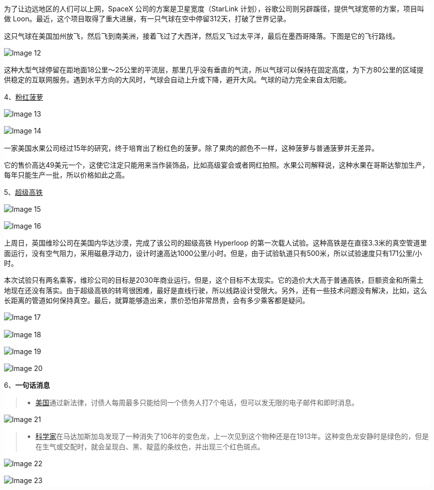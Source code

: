 为了让边远地区的人们可以上网，SpaceX 公司的方案是卫星宽度（StarLink 计划），谷歌公司则另辟蹊径，提供气球宽带的方案，项目叫做 Loon。最近，这个项目取得了重大进展，有一只气球在空中停留312天，打破了世界记录。

这只气球在美国加州放飞，然后飞到南美洲，接着飞过了大西洋，然后又飞过太平洋，最后在墨西哥降落。下图是它的飞行路线。

![Image 12](https://www.wangbase.com/blogimg/asset/202010/bg2020103005.jpg)

这种大型气球停留在距地面18公里～25公里的平流层，那里几乎没有垂直的气流，所以气球可以保持在固定高度，为下方80公里的区域提供稳定的互联网服务。遇到水平方向的大风时，气球会自动上升或下降，避开大风。气球的动力完全来自太阳能。

4、[粉红菠萝](https://www.foodandwine.com/news/pink-pineapples-buy-online)

![Image 13](https://www.wangbase.com/blogimg/asset/202011/bg2020110706.jpg)

![Image 14](https://www.wangbase.com/blogimg/asset/202011/bg2020110707.jpg)

一家美国水果公司经过15年的研究，终于培育出了粉红色的菠萝。除了果肉的颜色不一样，这种菠萝与普通菠萝并无差异。

它的售价高达49美元一个，这使它注定只能用来当作装饰品，比如高级宴会或者网红拍照。水果公司解释说，这种水果在哥斯达黎加生产，每年只能生产一批，所以价格如此之高。

5、[超级高铁](https://www.theverge.com/2020/11/8/21553014/virgin-hyperloop-first-human-test-speed-pod-tube)

![Image 15](https://www.wangbase.com/blogimg/asset/202011/bg2020111101.jpg)

![Image 16](https://www.wangbase.com/blogimg/asset/202011/bg2020111102.jpg)

上周日，英国维珍公司在美国内华达沙漠，完成了该公司的超级高铁 Hyperloop 的第一次载人试验。这种高铁是在直径3.3米的真空管道里面运行，没有空气阻力，采用磁悬浮动力，设计时速高达1000公里/小时。但是，由于试验轨道只有500米，所以试验速度只有171公里/小时。

本次试验只有两名乘客，维珍公司的目标是2030年商业运行。但是，这个目标不太现实。它的造价大大高于普通高铁，巨额资金和所需土地现在还没有落实。由于超级高铁的转弯很困难，最好是直线行驶，所以线路设计受限大。另外，还有一些技术问题没有解决，比如，这么长距离的管道如何保持真空。最后，就算能够造出来，票价恐怕非常昂贵，会有多少乘客都是疑问。

![Image 17](https://www.wangbase.com/blogimg/asset/202011/bg2020111103.jpg)

![Image 18](https://www.wangbase.com/blogimg/asset/202011/bg2020111104.jpg)

![Image 19](https://www.wangbase.com/blogimg/asset/202011/bg2020111105.jpg)

![Image 20](https://www.wangbase.com/blogimg/asset/202011/bg2020111106.jpg)

6、**一句话消息**

> *   [美国](https://www.cbsnews.com/news/debt-collectors-unlimited-text-email-messages-consumer-financial-protection-bureau/)通过新法律，讨债人每周最多只能给同一个债务人打7个电话，但可以发无限的电子邮件和即时消息。

![Image 21](https://www.wangbase.com/blogimg/asset/202011/bg2020110604.jpg)

> *   [科学家](https://www.goodnewsnetwork.org/rare-chameleon-rediscovered-in-hotel-garden/)在马达加斯加岛发现了一种消失了106年的变色龙，上一次见到这个物种还是在1913年。这种变色龙安静时是绿色的，但是在生气或交配时，就会呈现白、黑、靛蓝的条纹色，并出现三个红色斑点。

![Image 22](https://www.wangbase.com/blogimg/asset/202011/bg2020110413.jpg)

![Image 23](https://www.wangbase.com/blogimg/asset/202011/bg2020110414.jpg)
